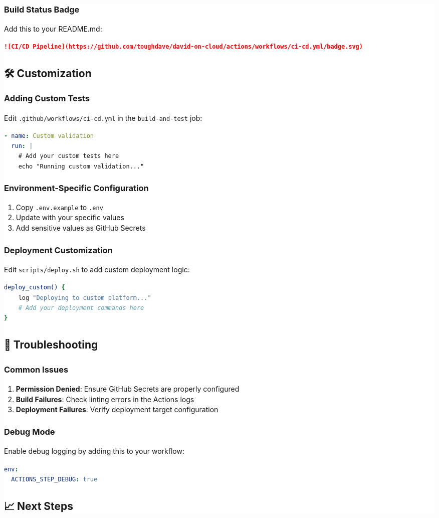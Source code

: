 ### Build Status Badge
Add this to your README.md:
```markdown
![CI/CD Pipeline](https://github.com/toughdave/david-on-cloud/actions/workflows/ci-cd.yml/badge.svg)
```

## 🛠️ Customization

### Adding Custom Tests
Edit `.github/workflows/ci-cd.yml` in the `build-and-test` job:

```yaml
- name: Custom validation
  run: |
    # Add your custom tests here
    echo "Running custom validation..."
```

### Environment-Specific Configuration
1. Copy `.env.example` to `.env`
2. Update with your specific values
3. Add sensitive values as GitHub Secrets

### Deployment Customization
Edit `scripts/deploy.sh` to add custom deployment logic:

```bash
deploy_custom() {
    log "Deploying to custom platform..."
    # Add your deployment commands here
}
```

## 🚨 Troubleshooting

### Common Issues

1. **Permission Denied**: Ensure GitHub Secrets are properly configured
2. **Build Failures**: Check linting errors in the Actions logs
3. **Deployment Failures**: Verify deployment target configuration

### Debug Mode
Enable debug logging by adding this to your workflow:

```yaml
env:
  ACTIONS_STEP_DEBUG: true
```

## 📈 Next Steps
